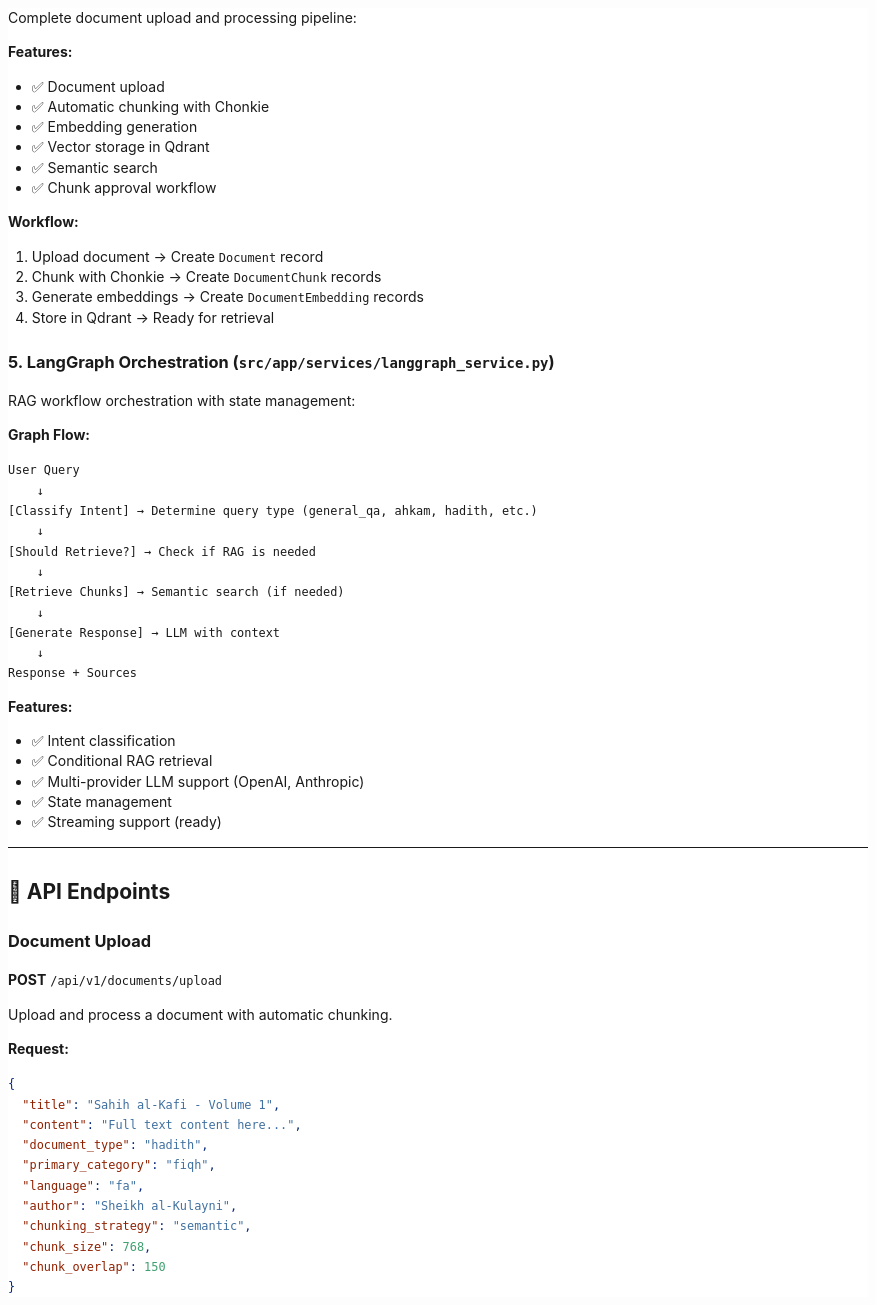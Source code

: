 Complete document upload and processing pipeline:

**Features:**
- ✅ Document upload
- ✅ Automatic chunking with Chonkie
- ✅ Embedding generation
- ✅ Vector storage in Qdrant
- ✅ Semantic search
- ✅ Chunk approval workflow

**Workflow:**
1. Upload document → Create `Document` record
2. Chunk with Chonkie → Create `DocumentChunk` records
3. Generate embeddings → Create `DocumentEmbedding` records
4. Store in Qdrant → Ready for retrieval

### 5. **LangGraph Orchestration** (`src/app/services/langgraph_service.py`)

RAG workflow orchestration with state management:

**Graph Flow:**
```
User Query
    ↓
[Classify Intent] → Determine query type (general_qa, ahkam, hadith, etc.)
    ↓
[Should Retrieve?] → Check if RAG is needed
    ↓
[Retrieve Chunks] → Semantic search (if needed)
    ↓
[Generate Response] → LLM with context
    ↓
Response + Sources
```

**Features:**
- ✅ Intent classification
- ✅ Conditional RAG retrieval
- ✅ Multi-provider LLM support (OpenAI, Anthropic)
- ✅ State management
- ✅ Streaming support (ready)

---

## 🔌 API Endpoints

### Document Upload

**POST** `/api/v1/documents/upload`

Upload and process a document with automatic chunking.

**Request:**
```json
{
  "title": "Sahih al-Kafi - Volume 1",
  "content": "Full text content here...",
  "document_type": "hadith",
  "primary_category": "fiqh",
  "language": "fa",
  "author": "Sheikh al-Kulayni",
  "chunking_strategy": "semantic",
  "chunk_size": 768,
  "chunk_overlap": 150
}
```